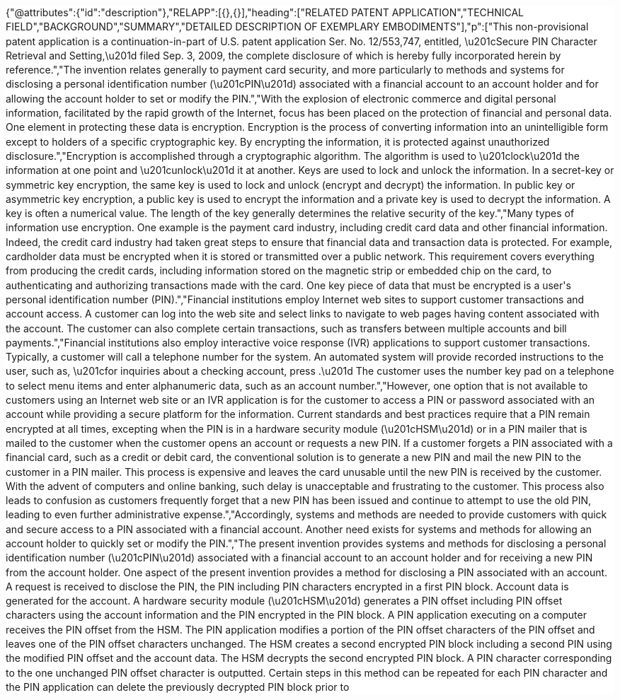 {"@attributes":{"id":"description"},"RELAPP":[{},{}],"heading":["RELATED PATENT APPLICATION","TECHNICAL FIELD","BACKGROUND","SUMMARY","DETAILED DESCRIPTION OF EXEMPLARY EMBODIMENTS"],"p":["This non-provisional patent application is a continuation-in-part of U.S. patent application Ser. No. 12\/553,747, entitled, \u201cSecure PIN Character Retrieval and Setting,\u201d filed Sep. 3, 2009, the complete disclosure of which is hereby fully incorporated herein by reference.","The invention relates generally to payment card security, and more particularly to methods and systems for disclosing a personal identification number (\u201cPIN\u201d) associated with a financial account to an account holder and for allowing the account holder to set or modify the PIN.","With the explosion of electronic commerce and digital personal information, facilitated by the rapid growth of the Internet, focus has been placed on the protection of financial and personal data. One element in protecting these data is encryption. Encryption is the process of converting information into an unintelligible form except to holders of a specific cryptographic key. By encrypting the information, it is protected against unauthorized disclosure.","Encryption is accomplished through a cryptographic algorithm. The algorithm is used to \u201clock\u201d the information at one point and \u201cunlock\u201d it at another. Keys are used to lock and unlock the information. In a secret-key or symmetric key encryption, the same key is used to lock and unlock (encrypt and decrypt) the information. In public key or asymmetric key encryption, a public key is used to encrypt the information and a private key is used to decrypt the information. A key is often a numerical value. The length of the key generally determines the relative security of the key.","Many types of information use encryption. One example is the payment card industry, including credit card data and other financial information. Indeed, the credit card industry had taken great steps to ensure that financial data and transaction data is protected. For example, cardholder data must be encrypted when it is stored or transmitted over a public network. This requirement covers everything from producing the credit cards, including information stored on the magnetic strip or embedded chip on the card, to authenticating and authorizing transactions made with the card. One key piece of data that must be encrypted is a user's personal identification number (PIN).","Financial institutions employ Internet web sites to support customer transactions and account access. A customer can log into the web site and select links to navigate to web pages having content associated with the account. The customer can also complete certain transactions, such as transfers between multiple accounts and bill payments.","Financial institutions also employ interactive voice response (IVR) applications to support customer transactions. Typically, a customer will call a telephone number for the system. An automated system will provide recorded instructions to the user, such as, \u201cfor inquiries about a checking account, press .\u201d The customer uses the number key pad on a telephone to select menu items and enter alphanumeric data, such as an account number.","However, one option that is not available to customers using an Internet web site or an IVR application is for the customer to access a PIN or password associated with an account while providing a secure platform for the information. Current standards and best practices require that a PIN remain encrypted at all times, excepting when the PIN is in a hardware security module (\u201cHSM\u201d) or in a PIN mailer that is mailed to the customer when the customer opens an account or requests a new PIN. If a customer forgets a PIN associated with a financial card, such as a credit or debit card, the conventional solution is to generate a new PIN and mail the new PIN to the customer in a PIN mailer. This process is expensive and leaves the card unusable until the new PIN is received by the customer. With the advent of computers and online banking, such delay is unacceptable and frustrating to the customer. This process also leads to confusion as customers frequently forget that a new PIN has been issued and continue to attempt to use the old PIN, leading to even further administrative expense.","Accordingly, systems and methods are needed to provide customers with quick and secure access to a PIN associated with a financial account. Another need exists for systems and methods for allowing an account holder to quickly set or modify the PIN.","The present invention provides systems and methods for disclosing a personal identification number (\u201cPIN\u201d) associated with a financial account to an account holder and for receiving a new PIN from the account holder. One aspect of the present invention provides a method for disclosing a PIN associated with an account. A request is received to disclose the PIN, the PIN including PIN characters encrypted in a first PIN block. Account data is generated for the account. A hardware security module (\u201cHSM\u201d) generates a PIN offset including PIN offset characters using the account information and the PIN encrypted in the PIN block. A PIN application executing on a computer receives the PIN offset from the HSM. The PIN application modifies a portion of the PIN offset characters of the PIN offset and leaves one of the PIN offset characters unchanged. The HSM creates a second encrypted PIN block including a second PIN using the modified PIN offset and the account data. The HSM decrypts the second encrypted PIN block. A PIN character corresponding to the one unchanged PIN offset character is outputted. Certain steps in this method can be repeated for each PIN character and the PIN application can delete the previously decrypted PIN block prior to